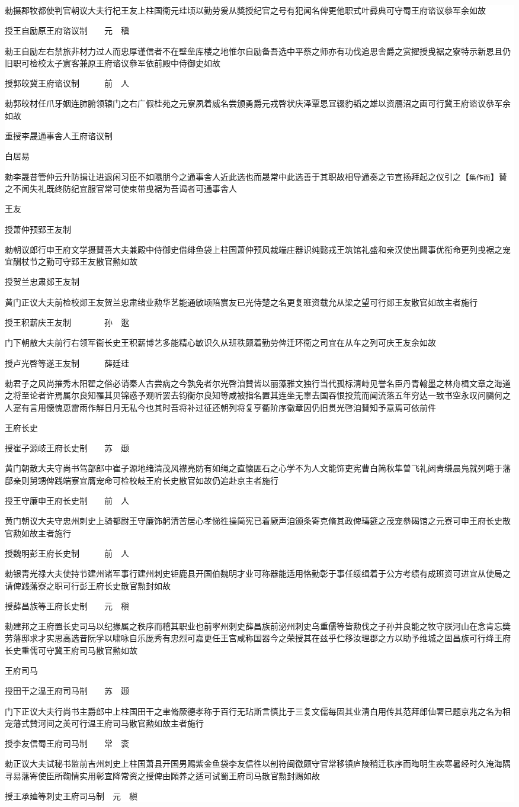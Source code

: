 勑摄郡牧都使判官朝议大夫行杞王友上柱国衞元珪顷以勤劳爰从奬授纪官之号有犯闻名俾更他职式叶彛典可守蜀王府谘议叅军余如故  

授王自励原王府谘议制　　元　稹  

勑王自励左右禁旅非材力过人而忠厚谨信者不在壁垒库楼之地惟尔自励备吾选中平蔡之师亦有功伐追思舎爵之赏擢授曵裾之寮特示新恩且仍旧职可检校太子賔客兼原王府谘议叅军依前殿中侍御史如故  

授郭皎冀王府谘议制　　　前　人  

勑郭皎材任爪牙姻连肺腑领辕门之右广假桂苑之元寮夙着威名尝颁勇爵元戎啓状庆泽覃恩冝辍豹韬之雄以资鴈沼之画可行冀王府谘议叅军余如故  

重授李晟通事舎人王府谘议制  

白居易  

勑李晟昔管仲云升防揖让进退闲习臣不如隰朋今之通事舎人近此选也而晟常中此选善于其职故相导通奏之节宣扬拜起之仪引之【`集作而`】賛之不闻失礼既终防纪宜服官常可使束带曵裾为吾谒者可通事舎人  

王友  

授萧仲预郢王友制  

勑朝议郎行申王府文学摄賛善大夫兼殿中侍御史借绯鱼袋上柱国萧仲预风裁端庄器识纯懿戎王筑馆礼盛和亲汉使出闗事优衔命更列曵裾之宠宜酬杖节之勤可守郢王友散官勲如故  

授贺兰忠肃郯王友制  

黄门正议大夫前检校郯王友贺兰忠肃绪业勲华艺能通敏顷陪賔友已光侍楚之名更复班资载允从梁之望可行郯王友散官如故主者施行  

授王积薪庆王友制　　　　孙　逖  

门下朝散大夫前行右领军衞长史王积薪博艺多能精心敏识久从班秩颇着勤劳俾迁环衞之司宜在从车之列可庆王友余如故  

授卢光啓等遂王友制　　　薛廷珪  

勑君子之风尚摧秀木阳翟之俗必诮秦人古尝病之今孰免者尔光啓洎賛皆以丽藻雅文独行当代孤标清峙见誉名臣丹青翰墨之林舟楫文章之海道之将至论者许焉属尔良知罹其贝锦惑予观听罢去钧衡尔良知等咸被指名置其连坐无辜去国吞恨投荒而闻流落五年穷达一致书空永叹问鵩何之人寔有言用懐愧恧雷雨作觧日月无私今也其时吾将补过征还朝列将复亨衢阶序徽章因仍旧贯光啓洎賛知予意焉可依前件  

王府长史  

授崔子源岐王府长史制　　苏　颋  

黄门朝散大夫守尚书驾部郎中崔子源地绪清茂风襟亮防有如绳之直懐匪石之心学不为人文能饰吏宪曹白简秋隼曽飞礼闼靑缣晨鳬就列睠于藩邸亲则舅甥俾践端寮宜膺宠命可检校岐王府长史散官如故仍追赴京主者施行  

授王守廉申王府长史制　　前　人  

黄门朝议大夫守忠州刺史上骑都尉王守廉饰躬清苦居心孝悌徃操简宪已着厥声洎颁条寄克脩其政俾瑇筵之茂宠叅碣馆之元寮可申王府长史散官勲如故主者施行  

授魏明彭王府长史制　　　前　人  

勑银靑光禄大夫使持节建州诸军事行建州刺史钜鹿县开国伯魏明才业可称器能适用恪勤彰于事任绥缉着于公方考绩有成班资可进宜从使局之请俾践藩寮之职可行彭王府长史散官勲封如故  

授薛昌族等王府长史制　　元　稹  

勑建邦之王府置长史司马以纪掾属之秩序而稽其职业也前寜州刺史薛昌族前泌州刺史乌重儒等皆勲伐之子孙并良能之牧守朕河山在念肯忘奬劳藩邸求才实思高选昔阮孚以啸咏自乐厐秀有忠烈可嘉更任王宫咸称国器今之荣授其在兹乎伫移汝理郡之方以助予维城之固昌族可行绛王府长史重儒可守冀王府司马散官勲如故  

王府司马  

授田干之温王府司马制　　苏　颋  

门下正议大夫行尚书主爵郎中上柱国田干之聿脩厥德孝称于百行无玷斯言慎比于三复文儒每固其业清白用传其范拜郎仙署已题京兆之名为相宠藩式賛河间之羙可行温王府司马散官勲如故主者施行  

授李友信蜀王府司马制　　常　衮  

勑正议大夫试秘书监前吉州刺史上柱国萧县开国男赐紫金鱼袋李友信徃以剖符闽徼颇守官常移镇庐陵稍迁秩序而晦明生疾寒暑经时久淹海隅寻易藩寄使臣所鞠情实用彰宜降常资之授俾由頥养之适可试蜀王府司马散官勲封赐如故  

授王承廸等刺史王府司马制　元　稹  
